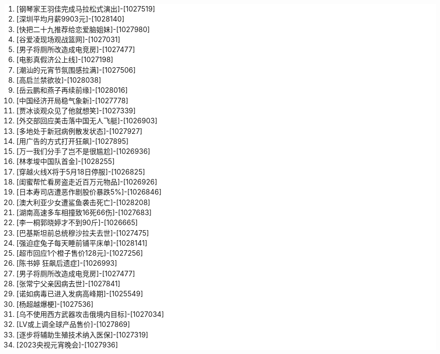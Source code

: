 1. [钢琴家王羽佳完成马拉松式演出]-[1027519]
1. [深圳平均月薪9903元]-[1028140]
1. [快把二十九推荐给恋爱脑姐妹]-[1027980]
1. [谷爱凌现场观战篮网]-[1027031]
1. [男子将厕所改造成电竞房]-[1027477]
1. [电影真假济公上线]-[1027198]
1. [潮汕的元宵节氛围感拉满]-[1027506]
1. [高启兰禁欲妆]-[1028038]
1. [岳云鹏和燕子再续前缘]-[1028016]
1. [中国经济开局稳气象新]-[1027778]
1. [贾冰谈观众见了他就想笑]-[1027339]
1. [外交部回应美击落中国无人飞艇]-[1026903]
1. [多地处于新冠病例散发状态]-[1027927]
1. [用广告的方式打开狂飙]-[1027895]
1. [万一我们分手了岂不是很尴尬]-[1026936]
1. [林孝埈中国队首金]-[1028255]
1. [穿越火线X将于5月18日停服]-[1026825]
1. [闺蜜帮忙看房盗走近百万元物品]-[1026926]
1. [日本寿司店遭恶作剧股价暴跌5%]-[1026846]
1. [澳大利亚少女遭鲨鱼袭击死亡]-[1028208]
1. [湖南高速多车相撞致16死66伤]-[1027683]
1. [李一桐郭晓婷才不到90斤]-[1026665]
1. [巴基斯坦前总统穆沙拉夫去世]-[1027475]
1. [强迫症兔子每天睡前铺平床单]-[1028141]
1. [超市回应1个橙子售价128元]-[1027256]
1. [陈书婷 狂飙后遗症]-[1026993]
1. [男子将厕所改造成电竞房]-[1027477]
1. [张常宁父亲因病去世]-[1027841]
1. [诺如病毒已进入发病高峰期]-[1025549]
1. [杨超越爆梗]-[1027536]
1. [乌不使用西方武器攻击俄境内目标]-[1027034]
1. [LV或上调全球产品售价]-[1027869]
1. [逐步将辅助生殖技术纳入医保]-[1027319]
1. [2023央视元宵晚会]-[1027936]
